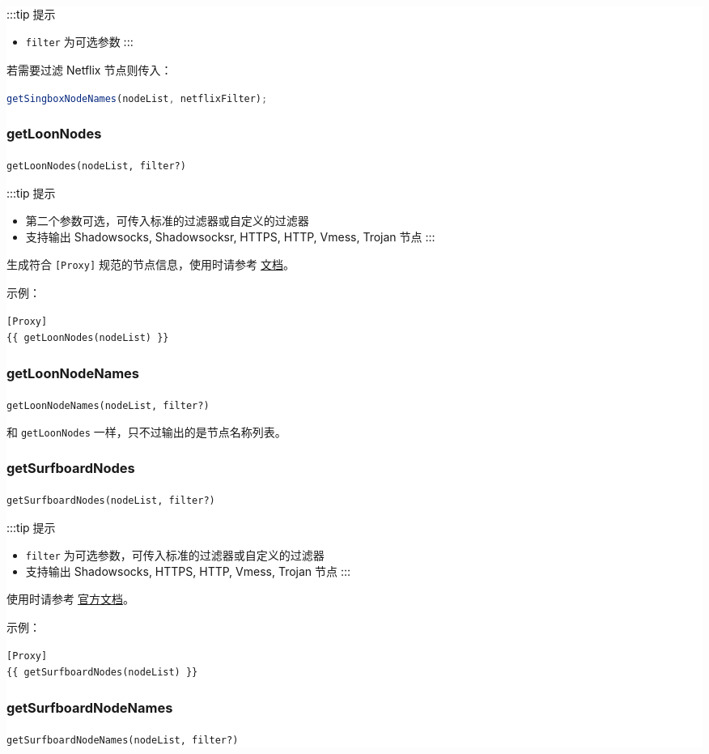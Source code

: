 :::tip 提示
- `filter` 为可选参数
:::

若需要过滤 Netflix 节点则传入：

```js
getSingboxNodeNames(nodeList, netflixFilter);
```

### getLoonNodes

`getLoonNodes(nodeList, filter?)`

:::tip 提示
- 第二个参数可选，可传入标准的过滤器或自定义的过滤器
- 支持输出 Shadowsocks, Shadowsocksr, HTTPS, HTTP, Vmess, Trojan 节点
:::

生成符合 `[Proxy]` 规范的节点信息，使用时请参考 [文档](https://www.notion.so/1-9809ce5acf524d868affee8dd5fc0a6e)。

示例：

```
[Proxy]
{{ getLoonNodes(nodeList) }}
```

### getLoonNodeNames

> <Badge text="v3.0.0" vertical="middle" />

`getLoonNodeNames(nodeList, filter?)`

和 `getLoonNodes` 一样，只不过输出的是节点名称列表。

### getSurfboardNodes

`getSurfboardNodes(nodeList, filter?)`

:::tip 提示
- `filter` 为可选参数，可传入标准的过滤器或自定义的过滤器
- 支持输出 Shadowsocks, HTTPS, HTTP, Vmess, Trojan 节点
:::

使用时请参考 [官方文档](https://getsurfboard.com/docs/profile-format/overview)。

示例：

```
[Proxy]
{{ getSurfboardNodes(nodeList) }}
```

### getSurfboardNodeNames

> <Badge text="v3.0.0" vertical="middle" />

`getSurfboardNodeNames(nodeList, filter?)`
